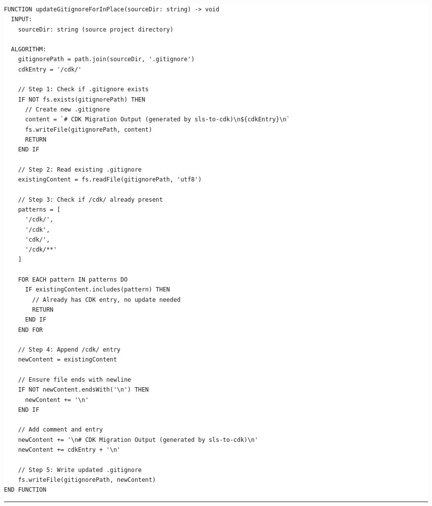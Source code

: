 ```pseudocode
FUNCTION updateGitignoreForInPlace(sourceDir: string) -> void
  INPUT:
    sourceDir: string (source project directory)

  ALGORITHM:
    gitignorePath = path.join(sourceDir, '.gitignore')
    cdkEntry = '/cdk/'

    // Step 1: Check if .gitignore exists
    IF NOT fs.exists(gitignorePath) THEN
      // Create new .gitignore
      content = `# CDK Migration Output (generated by sls-to-cdk)\n${cdkEntry}\n`
      fs.writeFile(gitignorePath, content)
      RETURN
    END IF

    // Step 2: Read existing .gitignore
    existingContent = fs.readFile(gitignorePath, 'utf8')

    // Step 3: Check if /cdk/ already present
    patterns = [
      '/cdk/',
      '/cdk',
      'cdk/',
      '/cdk/**'
    ]

    FOR EACH pattern IN patterns DO
      IF existingContent.includes(pattern) THEN
        // Already has CDK entry, no update needed
        RETURN
      END IF
    END FOR

    // Step 4: Append /cdk/ entry
    newContent = existingContent

    // Ensure file ends with newline
    IF NOT newContent.endsWith('\n') THEN
      newContent += '\n'
    END IF

    // Add comment and entry
    newContent += '\n# CDK Migration Output (generated by sls-to-cdk)\n'
    newContent += cdkEntry + '\n'

    // Step 5: Write updated .gitignore
    fs.writeFile(gitignorePath, newContent)
END FUNCTION
```

---